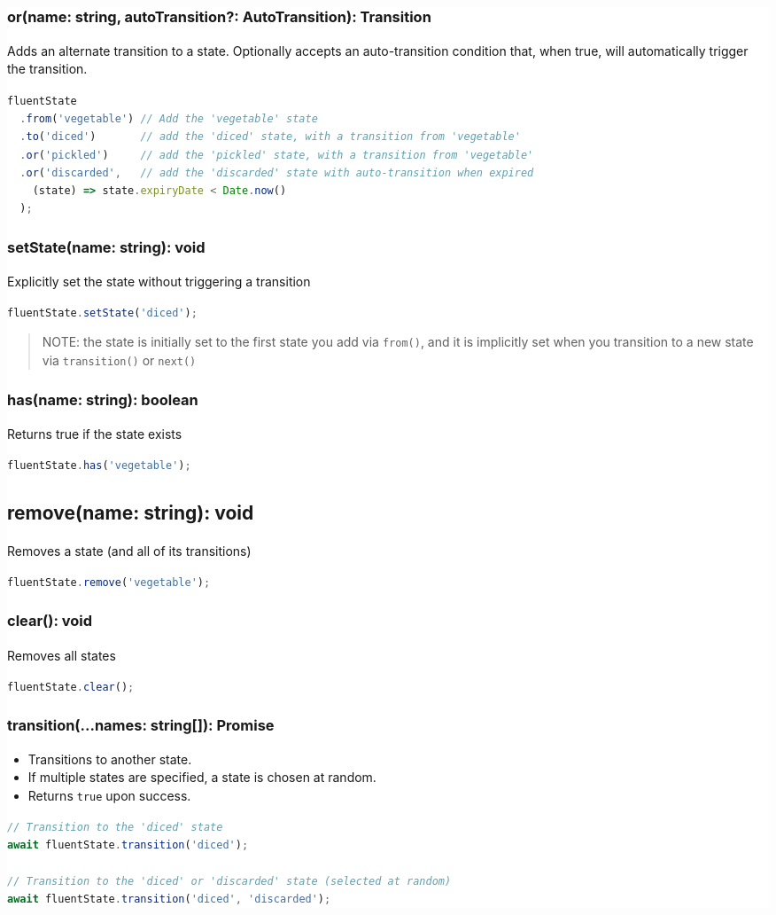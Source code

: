 ### or(name: string, autoTransition?: AutoTransition): Transition
Adds an alternate transition to a state. Optionally accepts an auto-transition condition that, when true, will automatically trigger the transition.

```JavaScript
fluentState
  .from('vegetable') // Add the 'vegetable' state
  .to('diced')       // add the 'diced' state, with a transition from 'vegetable'
  .or('pickled')     // add the 'pickled' state, with a transition from 'vegetable'
  .or('discarded',   // add the 'discarded' state with auto-transition when expired
    (state) => state.expiryDate < Date.now()
  );
```

### setState(name: string): void
Explicitly set the state without triggering a transition

```JavaScript
fluentState.setState('diced');
```

> NOTE: the state is initially set to the first state you add via `from()`, and it is implicitly set when you transition to a new state via `transition()` or `next()`

### has(name: string): boolean
Returns true if the state exists

```JavaScript
fluentState.has('vegetable');
```

## remove(name: string): void
Removes a state (and all of its transitions)

```JavaScript
fluentState.remove('vegetable');
```

### clear(): void
Removes all states

```JavaScript
fluentState.clear();
```

### transition(...names: string[]): Promise<boolean>
- Transitions to another state.
- If multiple states are specified, a state is chosen at random.
- Returns `true` upon success.

```JavaScript
// Transition to the 'diced' state
await fluentState.transition('diced');

// Transition to the 'diced' or 'discarded' state (selected at random)
await fluentState.transition('diced', 'discarded');
```
